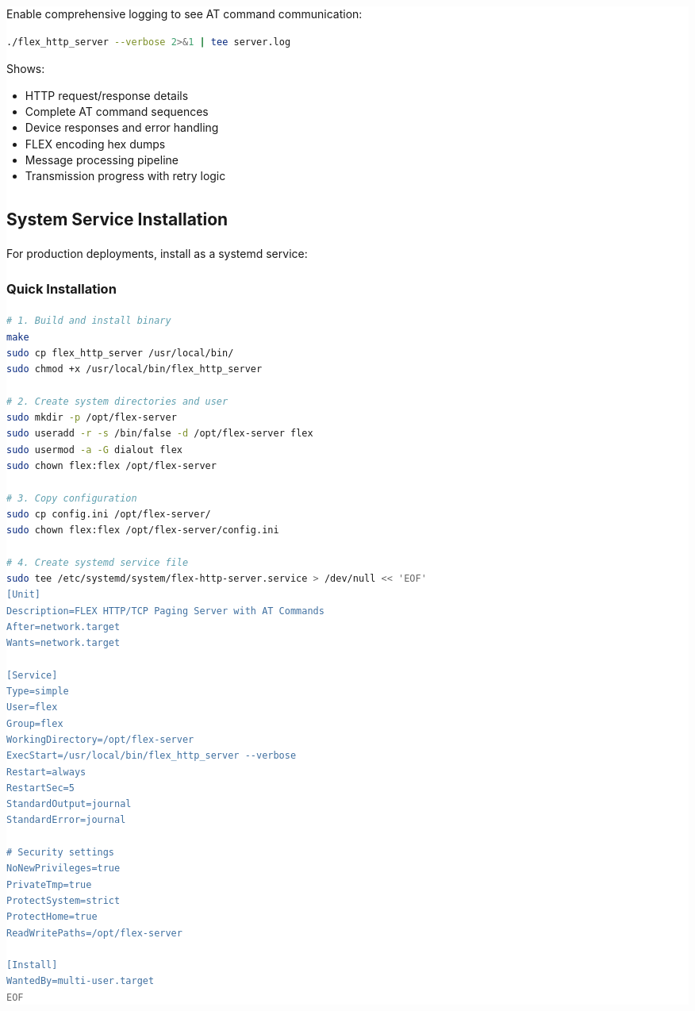 Enable comprehensive logging to see AT command communication:

```bash
./flex_http_server --verbose 2>&1 | tee server.log
```

Shows:
- HTTP request/response details
- Complete AT command sequences  
- Device responses and error handling
- FLEX encoding hex dumps
- Message processing pipeline
- Transmission progress with retry logic

## System Service Installation

For production deployments, install as a systemd service:

### Quick Installation

```bash
# 1. Build and install binary
make
sudo cp flex_http_server /usr/local/bin/
sudo chmod +x /usr/local/bin/flex_http_server

# 2. Create system directories and user
sudo mkdir -p /opt/flex-server
sudo useradd -r -s /bin/false -d /opt/flex-server flex
sudo usermod -a -G dialout flex
sudo chown flex:flex /opt/flex-server

# 3. Copy configuration  
sudo cp config.ini /opt/flex-server/
sudo chown flex:flex /opt/flex-server/config.ini

# 4. Create systemd service file
sudo tee /etc/systemd/system/flex-http-server.service > /dev/null << 'EOF'
[Unit]
Description=FLEX HTTP/TCP Paging Server with AT Commands
After=network.target
Wants=network.target

[Service]
Type=simple
User=flex
Group=flex
WorkingDirectory=/opt/flex-server
ExecStart=/usr/local/bin/flex_http_server --verbose
Restart=always
RestartSec=5
StandardOutput=journal
StandardError=journal

# Security settings
NoNewPrivileges=true
PrivateTmp=true
ProtectSystem=strict
ProtectHome=true
ReadWritePaths=/opt/flex-server

[Install]
WantedBy=multi-user.target
EOF

```